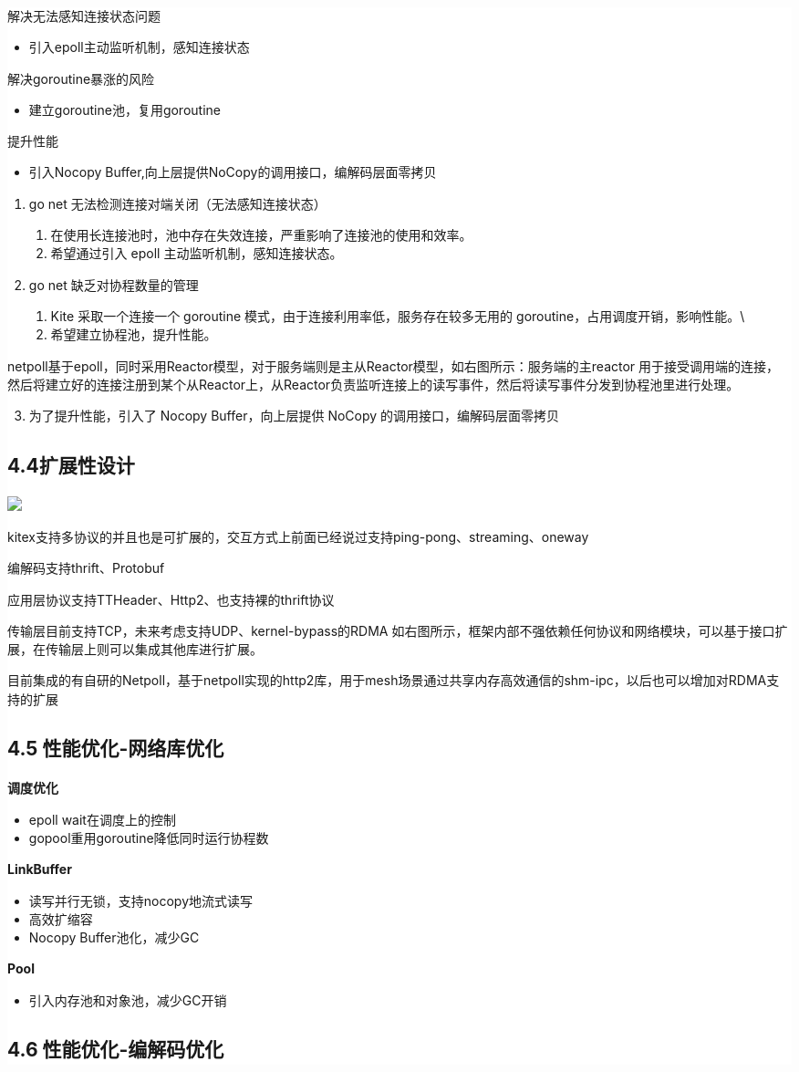 解决无法感知连接状态问题

- 引入epoll主动监听机制，感知连接状态

解决goroutine暴涨的风险

- 建立goroutine池，复用goroutine

提升性能

- 引入Nocopy Buffer,向上层提供NoCopy的调用接口，编解码层面零拷贝



1. go net 无法检测连接对端关闭（无法感知连接状态）  
   1. 在使用长连接池时，池中存在失效连接，严重影响了连接池的使用和效率。
   2. 希望通过引入 epoll 主动监听机制，感知连接状态。 

2. go net 缺乏对协程数量的管理  
   1. Kite 采取一个连接一个 goroutine 模式，由于连接利用率低，服务存在较多无用的 goroutine，占用调度开销，影响性能。\
   2. 希望建立协程池，提升性能。

netpoll基于epoll，同时采用Reactor模型，对于服务端则是主从Reactor模型，如右图所示：服务端的主reactor 用于接受调用端的连接，然后将建立好的连接注册到某个从Reactor上，从Reactor负责监听连接上的读写事件，然后将读写事件分发到协程池里进行处理。 

3. 为了提升性能，引入了 Nocopy Buffer，向上层提供 NoCopy 的调用接口，编解码层面零拷贝

## 4.4扩展性设计

![](https://nateshao-blog.oss-cn-shenzhen.aliyuncs.com/img/20221106233858.png)

kitex支持多协议的并且也是可扩展的，交互方式上前面已经说过支持ping-pong、streaming、oneway 

编解码支持thrift、Protobuf 

应用层协议支持TTHeader、Http2、也支持裸的thrift协议 

传输层目前支持TCP，未来考虑支持UDP、kernel-bypass的RDMA 如右图所示，框架内部不强依赖任何协议和网络模块，可以基于接口扩展，在传输层上则可以集成其他库进行扩展。

 目前集成的有自研的Netpoll，基于netpoll实现的http2库，用于mesh场景通过共享内存高效通信的shm-ipc，以后也可以增加对RDMA支持的扩展

## 4.5 性能优化-网络库优化

**调度优化**

- epoll wait在调度上的控制
- gopool重用goroutine降低同时运行协程数

**LinkBuffer**

- 读写并行无锁，支持nocopy地流式读写
- 高效扩缩容
- Nocopy Buffer池化，减少GC

**Pool**

- 引入内存池和对象池，减少GC开销



## 4.6 性能优化-编解码优化

